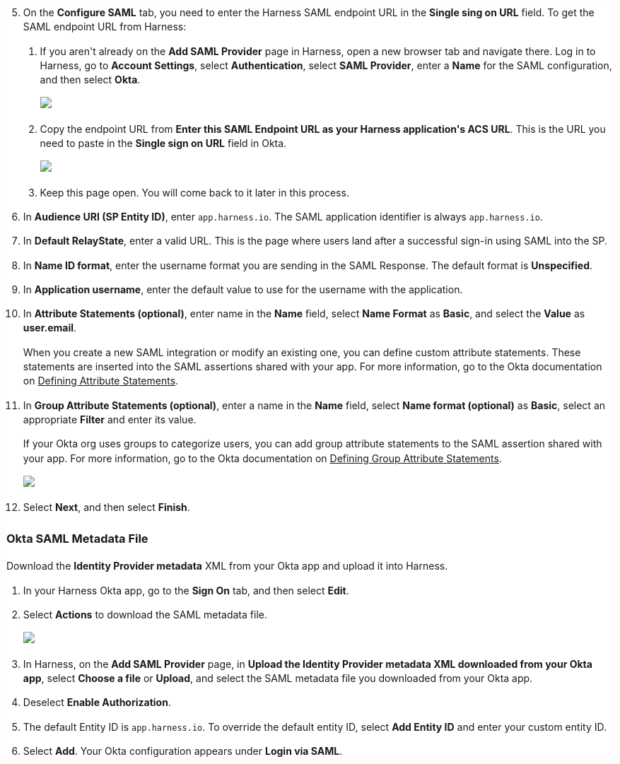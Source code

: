 5. On the **Configure SAML** tab, you need to enter the Harness SAML endpoint URL in the **Single sing on URL** field. To get the SAML endpoint URL from Harness:
	1. If you aren't already on the **Add SAML Provider** page in Harness, open a new browser tab and navigate there. Log in to Harness, go to **Account Settings**, select **Authentication**, select **SAML Provider**, enter a **Name** for the SAML configuration, and then select **Okta**.

	   ![](./static/single-sign-on-saml-56.png)

	2. Copy the endpoint URL from **Enter this SAML Endpoint URL as your Harness application's ACS URL**. This is the URL you need to paste in the **Single sign on URL** field in Okta.

	   ![](./static/single-sign-on-saml-58.png)

	3. Keep this page open. You will come back to it later in this process.

6. In **Audience URI (SP Entity ID)**, enter `app.harness.io`. The SAML application identifier is always `app.harness.io`.
7. In **Default RelayState**, enter a valid URL. This is the page where users land after a successful sign-in using SAML into the SP.
8. In **Name ID format**, enter the username format you are sending in the SAML Response. The default format is **Unspecified**.
9. In **Application username**, enter the default value to use for the username with the application.
10. In **Attribute Statements (optional)**, enter name in the **Name** field, select **Name Format** as **Basic**, and select the **Value** as **user.email**.

    When you create a new SAML integration or modify an existing one, you can define custom attribute statements. These statements are inserted into the SAML assertions shared with your app. For more information, go to the Okta documentation on [Defining Attribute Statements](https://help.okta.com/oie/en-us/Content/Topics/Apps/Apps_App_Integration_Wizard_SAML.htm#).

11. In **Group Attribute Statements (optional)**, enter a name in the **Name** field, select **Name format (optional)** as **Basic**, select an appropriate **Filter** and enter its value.

    If your Okta org uses groups to categorize users, you can add group attribute statements to the SAML assertion shared with your app. For more information, go to the Okta documentation on [Defining Group Attribute Statements](https://help.okta.com/oie/en-us/Content/Topics/Apps/Apps_App_Integration_Wizard_SAML.htm#).

    ![](./static/single-sign-on-saml-59.png)

12. Select **Next**, and then select **Finish**.

### Okta SAML Metadata File

Download the **Identity Provider metadata** XML from your Okta app and upload it into Harness.

1. In your Harness Okta app, go to the **Sign On** tab, and then select **Edit**.
2. Select **Actions** to download the SAML metadata file.

   ![](./static/single-sign-on-saml-60.png)

3. In Harness, on the **Add SAML Provider** page, in **Upload the Identity Provider metadata XML downloaded from your Okta app**, select **Choose a file** or **Upload**, and select the SAML metadata file you downloaded from your Okta app.
4. Deselect **Enable Authorization**.
5. The default Entity ID is `app.harness.io`. To override the default entity ID, select **Add Entity ID** and enter your custom entity ID.
6. Select **Add**. Your Okta configuration appears under **Login via SAML**.
